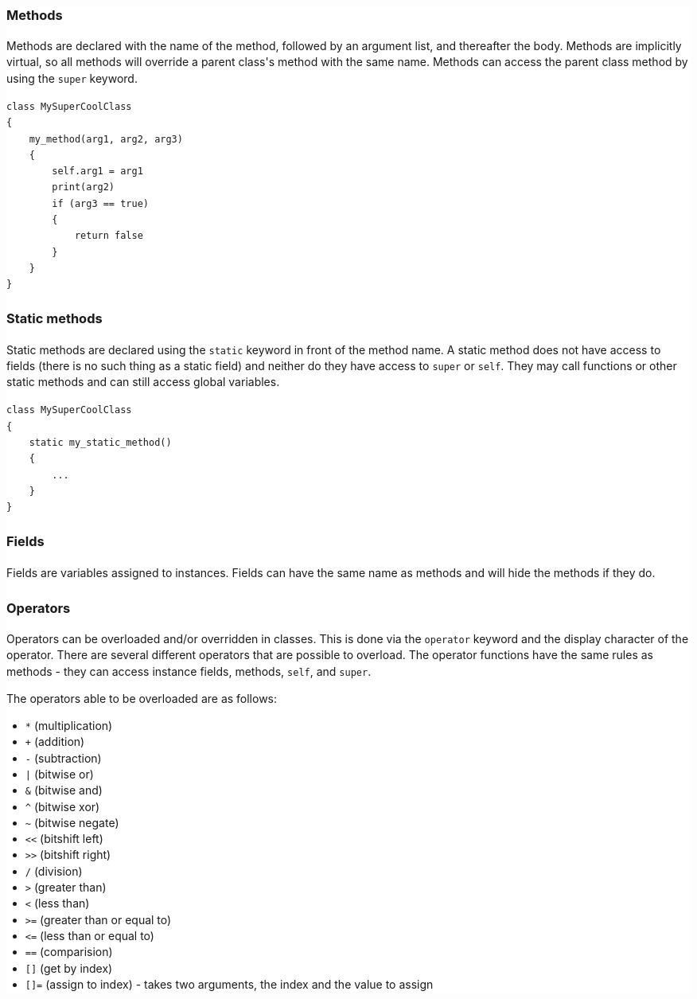 ### Methods
Methods are declared with the name of the method, followed by an argument list, and thereafter the body. Methods are implicitly virtual, so all methods will override a parent class's method with the same name.  Methods can access the parent class method by using the `super` keyword.

```
class MySuperCoolClass
{
    my_method(arg1, arg2, arg3)
    {
        self.arg1 = arg1
        print(arg2)
        if (arg3 == true)
        {
            return false
        }
    }
}
```

### Static methods
Static methods are declared using the `static` keyword in front of the method name.  A static method does not have access to fields (there is no such thing as a static field) and neither do they have access to `super` or `self`.  They may call functions or other static methods and can still access global variables.

```
class MySuperCoolClass
{
    static my_static_method()
    {
        ...
    }
}
```

### Fields
Fields are variables assigned to instances.  Fields can have the same name as methods and will hide the methods if they do.

### Operators
Operators can be overloaded and/or overridden in classes.  This is done via the `operator` keyword and the display character of the operator.  There are several different operators that are possible to overload.  The operator functions have the same rules as methods - they can access instance fields, methods, `self`, and `super`.

The operators able to be overloaded are as follows:
- `*` (multiplication)
- `+` (addition)
- `-` (subtraction)
- `|` (bitwise or)
- `&` (bitwise and)
- `^` (bitwise xor)
- `~` (bitwise negate)
- `<<` (bitshift left)
- `>>` (bitshift right)
- `/` (division)
- `>` (greater than)
- `<` (less than)
- `>=` (greater than or equal to)
- `<=` (less than or equal to)
- `==` (comparision)
- `[]` (get by index)
- `[]=` (assign to index) - takes two arguments, the index and the value to assign
